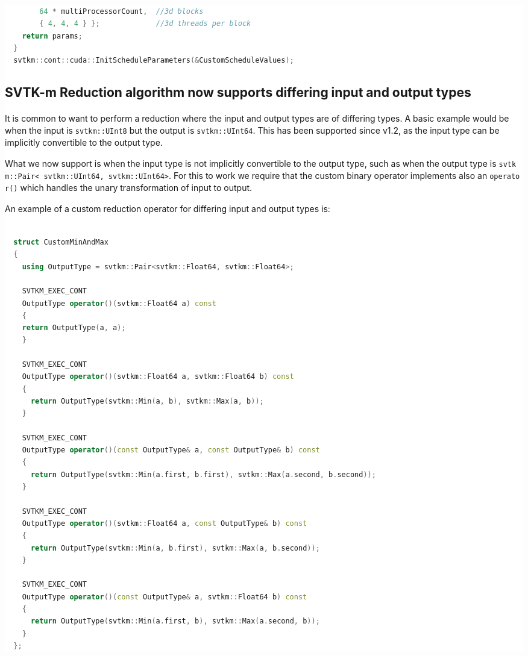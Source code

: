 ```cpp
        64 * multiProcessorCount,  //3d blocks
        { 4, 4, 4 } };             //3d threads per block
    return params;
  }
  svtkm::cont::cuda::InitScheduleParameters(&CustomScheduleValues);
```


## SVTK-m Reduction algorithm now supports differing input and output types

It is common to want to perform a reduction where the input and output types
are of differing types. A basic example would be when the input is `svtkm::UInt8`
but the output is `svtkm::UInt64`. This has been supported since v1.2, as the input
type can be implicitly convertible to the output type.

What we now support is when the input type is not implicitly convertible to the output type,
such as when the output type is `svtkm::Pair< svtkm::UInt64, svtkm::UInt64>`. For this to work
we require that the custom binary operator implements also an `operator()` which handles
the unary transformation of input to output.

An example of a custom reduction operator for differing input and output types is:

```cxx

  struct CustomMinAndMax
  {
    using OutputType = svtkm::Pair<svtkm::Float64, svtkm::Float64>;

    SVTKM_EXEC_CONT
    OutputType operator()(svtkm::Float64 a) const
    {
    return OutputType(a, a);
    }

    SVTKM_EXEC_CONT
    OutputType operator()(svtkm::Float64 a, svtkm::Float64 b) const
    {
      return OutputType(svtkm::Min(a, b), svtkm::Max(a, b));
    }

    SVTKM_EXEC_CONT
    OutputType operator()(const OutputType& a, const OutputType& b) const
    {
      return OutputType(svtkm::Min(a.first, b.first), svtkm::Max(a.second, b.second));
    }

    SVTKM_EXEC_CONT
    OutputType operator()(svtkm::Float64 a, const OutputType& b) const
    {
      return OutputType(svtkm::Min(a, b.first), svtkm::Max(a, b.second));
    }

    SVTKM_EXEC_CONT
    OutputType operator()(const OutputType& a, svtkm::Float64 b) const
    {
      return OutputType(svtkm::Min(a.first, b), svtkm::Max(a.second, b));
    }
  };


```
